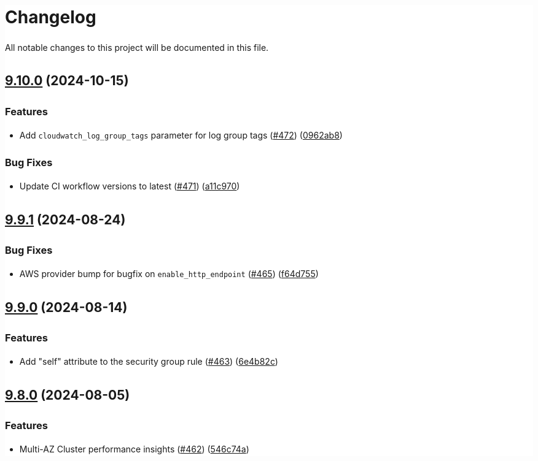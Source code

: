 # Changelog

All notable changes to this project will be documented in this file.

## [9.10.0](https://github.com/terraform-aws-modules/terraform-aws-rds-aurora/compare/v9.9.1...v9.10.0) (2024-10-15)


### Features

* Add `cloudwatch_log_group_tags` parameter for log group tags ([#472](https://github.com/terraform-aws-modules/terraform-aws-rds-aurora/issues/472)) ([0962ab8](https://github.com/terraform-aws-modules/terraform-aws-rds-aurora/commit/0962ab868a7967e03d16fca5f7f25cdf580bd13d))


### Bug Fixes

* Update CI workflow versions to latest ([#471](https://github.com/terraform-aws-modules/terraform-aws-rds-aurora/issues/471)) ([a11c970](https://github.com/terraform-aws-modules/terraform-aws-rds-aurora/commit/a11c97093dae1469722d503428953cfec0e16aa5))

## [9.9.1](https://github.com/terraform-aws-modules/terraform-aws-rds-aurora/compare/v9.9.0...v9.9.1) (2024-08-24)


### Bug Fixes

* AWS provider bump for bugfix on `enable_http_endpoint` ([#465](https://github.com/terraform-aws-modules/terraform-aws-rds-aurora/issues/465)) ([f64d755](https://github.com/terraform-aws-modules/terraform-aws-rds-aurora/commit/f64d755c46e6ca45a5f3d21d6578a14834e8b5e9))

## [9.9.0](https://github.com/terraform-aws-modules/terraform-aws-rds-aurora/compare/v9.8.0...v9.9.0) (2024-08-14)


### Features

* Add "self" attribute to the security group rule ([#463](https://github.com/terraform-aws-modules/terraform-aws-rds-aurora/issues/463)) ([6e4b82c](https://github.com/terraform-aws-modules/terraform-aws-rds-aurora/commit/6e4b82c706c3587505cd50a992fa28b807eefcec))

## [9.8.0](https://github.com/terraform-aws-modules/terraform-aws-rds-aurora/compare/v9.7.0...v9.8.0) (2024-08-05)


### Features

* Multi-AZ Cluster performance insights ([#462](https://github.com/terraform-aws-modules/terraform-aws-rds-aurora/issues/462)) ([546c74a](https://github.com/terraform-aws-modules/terraform-aws-rds-aurora/commit/546c74a87c1a1c09e486153651ccb4a6719cb39e))
